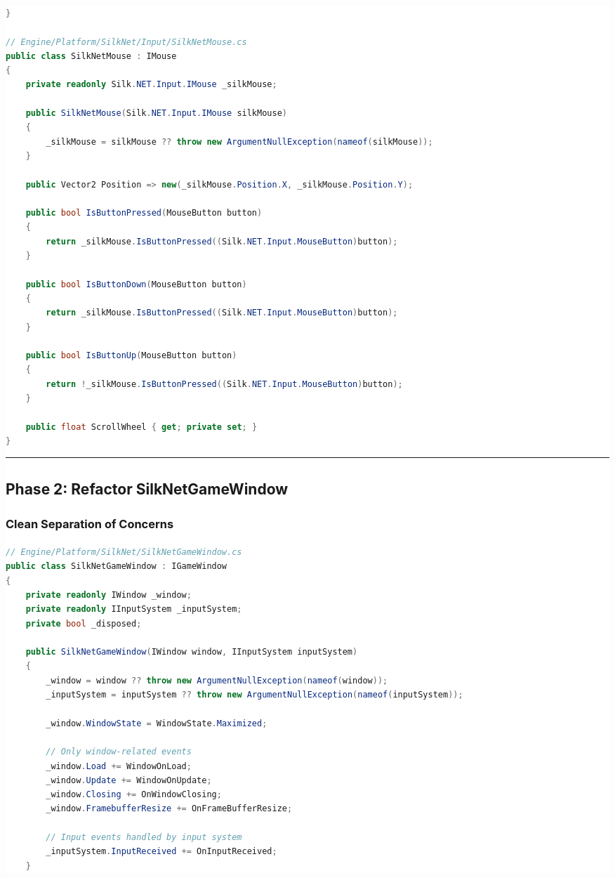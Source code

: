 ```csharp
}

// Engine/Platform/SilkNet/Input/SilkNetMouse.cs
public class SilkNetMouse : IMouse
{
    private readonly Silk.NET.Input.IMouse _silkMouse;

    public SilkNetMouse(Silk.NET.Input.IMouse silkMouse)
    {
        _silkMouse = silkMouse ?? throw new ArgumentNullException(nameof(silkMouse));
    }

    public Vector2 Position => new(_silkMouse.Position.X, _silkMouse.Position.Y);

    public bool IsButtonPressed(MouseButton button)
    {
        return _silkMouse.IsButtonPressed((Silk.NET.Input.MouseButton)button);
    }

    public bool IsButtonDown(MouseButton button)
    {
        return _silkMouse.IsButtonPressed((Silk.NET.Input.MouseButton)button);
    }

    public bool IsButtonUp(MouseButton button)
    {
        return !_silkMouse.IsButtonPressed((Silk.NET.Input.MouseButton)button);
    }

    public float ScrollWheel { get; private set; }
}
```

---

## Phase 2: Refactor SilkNetGameWindow

### Clean Separation of Concerns
```csharp
// Engine/Platform/SilkNet/SilkNetGameWindow.cs
public class SilkNetGameWindow : IGameWindow
{
    private readonly IWindow _window;
    private readonly IInputSystem _inputSystem;
    private bool _disposed;

    public SilkNetGameWindow(IWindow window, IInputSystem inputSystem)
    {
        _window = window ?? throw new ArgumentNullException(nameof(window));
        _inputSystem = inputSystem ?? throw new ArgumentNullException(nameof(inputSystem));

        _window.WindowState = WindowState.Maximized;

        // Only window-related events
        _window.Load += WindowOnLoad;
        _window.Update += WindowOnUpdate;
        _window.Closing += OnWindowClosing;
        _window.FramebufferResize += OnFrameBufferResize;

        // Input events handled by input system
        _inputSystem.InputReceived += OnInputReceived;
    }
```